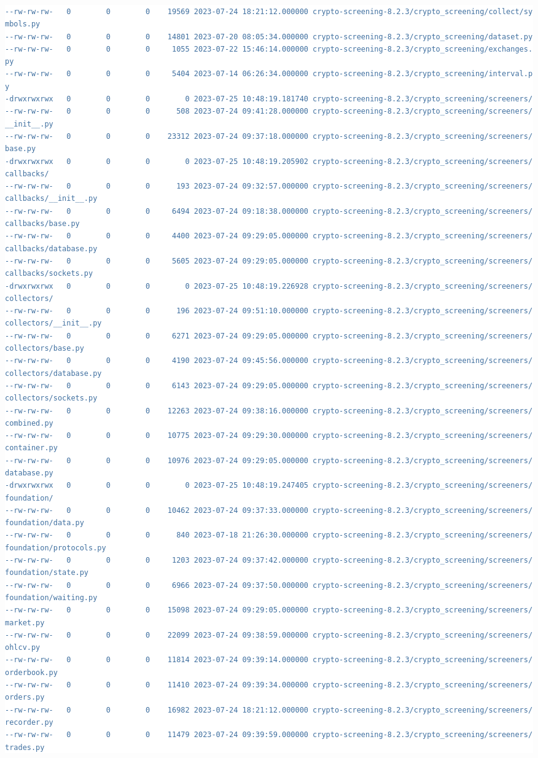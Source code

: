 ```diff
--rw-rw-rw-   0        0        0    19569 2023-07-24 18:21:12.000000 crypto-screening-8.2.3/crypto_screening/collect/symbols.py
--rw-rw-rw-   0        0        0    14801 2023-07-20 08:05:34.000000 crypto-screening-8.2.3/crypto_screening/dataset.py
--rw-rw-rw-   0        0        0     1055 2023-07-22 15:46:14.000000 crypto-screening-8.2.3/crypto_screening/exchanges.py
--rw-rw-rw-   0        0        0     5404 2023-07-14 06:26:34.000000 crypto-screening-8.2.3/crypto_screening/interval.py
-drwxrwxrwx   0        0        0        0 2023-07-25 10:48:19.181740 crypto-screening-8.2.3/crypto_screening/screeners/
--rw-rw-rw-   0        0        0      508 2023-07-24 09:41:28.000000 crypto-screening-8.2.3/crypto_screening/screeners/__init__.py
--rw-rw-rw-   0        0        0    23312 2023-07-24 09:37:18.000000 crypto-screening-8.2.3/crypto_screening/screeners/base.py
-drwxrwxrwx   0        0        0        0 2023-07-25 10:48:19.205902 crypto-screening-8.2.3/crypto_screening/screeners/callbacks/
--rw-rw-rw-   0        0        0      193 2023-07-24 09:32:57.000000 crypto-screening-8.2.3/crypto_screening/screeners/callbacks/__init__.py
--rw-rw-rw-   0        0        0     6494 2023-07-24 09:18:38.000000 crypto-screening-8.2.3/crypto_screening/screeners/callbacks/base.py
--rw-rw-rw-   0        0        0     4400 2023-07-24 09:29:05.000000 crypto-screening-8.2.3/crypto_screening/screeners/callbacks/database.py
--rw-rw-rw-   0        0        0     5605 2023-07-24 09:29:05.000000 crypto-screening-8.2.3/crypto_screening/screeners/callbacks/sockets.py
-drwxrwxrwx   0        0        0        0 2023-07-25 10:48:19.226928 crypto-screening-8.2.3/crypto_screening/screeners/collectors/
--rw-rw-rw-   0        0        0      196 2023-07-24 09:51:10.000000 crypto-screening-8.2.3/crypto_screening/screeners/collectors/__init__.py
--rw-rw-rw-   0        0        0     6271 2023-07-24 09:29:05.000000 crypto-screening-8.2.3/crypto_screening/screeners/collectors/base.py
--rw-rw-rw-   0        0        0     4190 2023-07-24 09:45:56.000000 crypto-screening-8.2.3/crypto_screening/screeners/collectors/database.py
--rw-rw-rw-   0        0        0     6143 2023-07-24 09:29:05.000000 crypto-screening-8.2.3/crypto_screening/screeners/collectors/sockets.py
--rw-rw-rw-   0        0        0    12263 2023-07-24 09:38:16.000000 crypto-screening-8.2.3/crypto_screening/screeners/combined.py
--rw-rw-rw-   0        0        0    10775 2023-07-24 09:29:30.000000 crypto-screening-8.2.3/crypto_screening/screeners/container.py
--rw-rw-rw-   0        0        0    10976 2023-07-24 09:29:05.000000 crypto-screening-8.2.3/crypto_screening/screeners/database.py
-drwxrwxrwx   0        0        0        0 2023-07-25 10:48:19.247405 crypto-screening-8.2.3/crypto_screening/screeners/foundation/
--rw-rw-rw-   0        0        0    10462 2023-07-24 09:37:33.000000 crypto-screening-8.2.3/crypto_screening/screeners/foundation/data.py
--rw-rw-rw-   0        0        0      840 2023-07-18 21:26:30.000000 crypto-screening-8.2.3/crypto_screening/screeners/foundation/protocols.py
--rw-rw-rw-   0        0        0     1203 2023-07-24 09:37:42.000000 crypto-screening-8.2.3/crypto_screening/screeners/foundation/state.py
--rw-rw-rw-   0        0        0     6966 2023-07-24 09:37:50.000000 crypto-screening-8.2.3/crypto_screening/screeners/foundation/waiting.py
--rw-rw-rw-   0        0        0    15098 2023-07-24 09:29:05.000000 crypto-screening-8.2.3/crypto_screening/screeners/market.py
--rw-rw-rw-   0        0        0    22099 2023-07-24 09:38:59.000000 crypto-screening-8.2.3/crypto_screening/screeners/ohlcv.py
--rw-rw-rw-   0        0        0    11814 2023-07-24 09:39:14.000000 crypto-screening-8.2.3/crypto_screening/screeners/orderbook.py
--rw-rw-rw-   0        0        0    11410 2023-07-24 09:39:34.000000 crypto-screening-8.2.3/crypto_screening/screeners/orders.py
--rw-rw-rw-   0        0        0    16982 2023-07-24 18:21:12.000000 crypto-screening-8.2.3/crypto_screening/screeners/recorder.py
--rw-rw-rw-   0        0        0    11479 2023-07-24 09:39:59.000000 crypto-screening-8.2.3/crypto_screening/screeners/trades.py
```